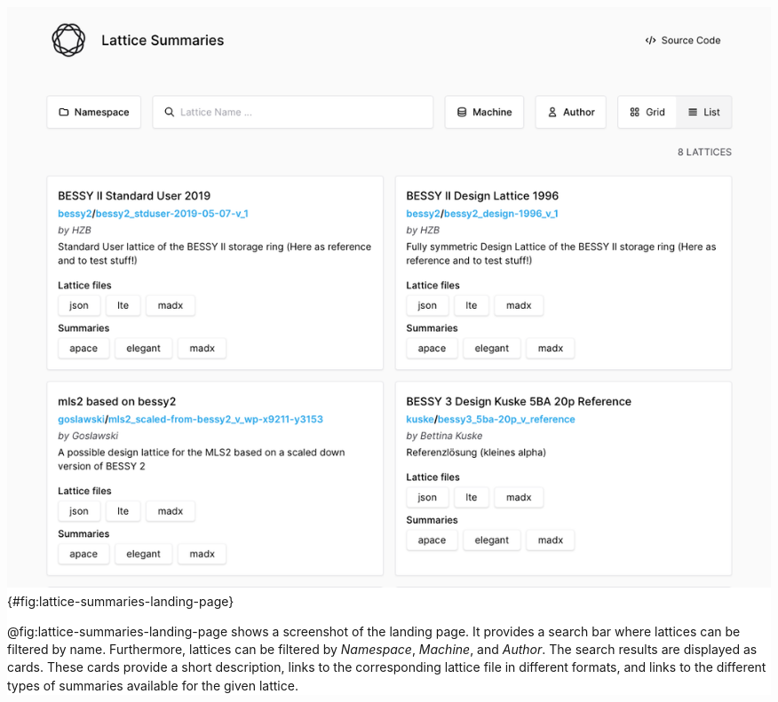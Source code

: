 ![Screenshot of the landing page of the lattice summaries website](figures/lattice-summaries-landing-page.png){#fig:lattice-summaries-landing-page}

@fig:lattice-summaries-landing-page shows a screenshot of the landing page. It provides a search bar where lattices can be filtered by name. Furthermore, lattices can be filtered by *Namespace*, *Machine*, and *Author*. The search results are displayed as cards. These cards provide a short description, links to the corresponding lattice file in different formats, and links to the different types of summaries available for the given lattice.
